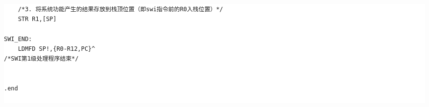 ```assembly
    /*3. 将系统功能产生的结果存放到栈顶位置（即swi指令前的R0入栈位置）*/
    STR R1,[SP]    
	
SWI_END:
	LDMFD SP!,{R0-R12,PC}^
/*SWI第1级处理程序结束*/


.end


```

